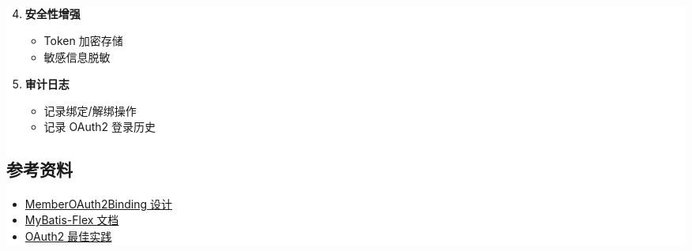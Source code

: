 4. **安全性增强**
   - Token 加密存储
   - 敏感信息脱敏

5. **审计日志**
   - 记录绑定/解绑操作
   - 记录 OAuth2 登录历史

## 参考资料

- [MemberOAuth2Binding 设计](../mortise-member/src/main/java/com/rymcu/mortise/member/entity/MemberOAuth2Binding.java)
- [MyBatis-Flex 文档](https://mybatis-flex.com/)
- [OAuth2 最佳实践](https://oauth.net/2/)
